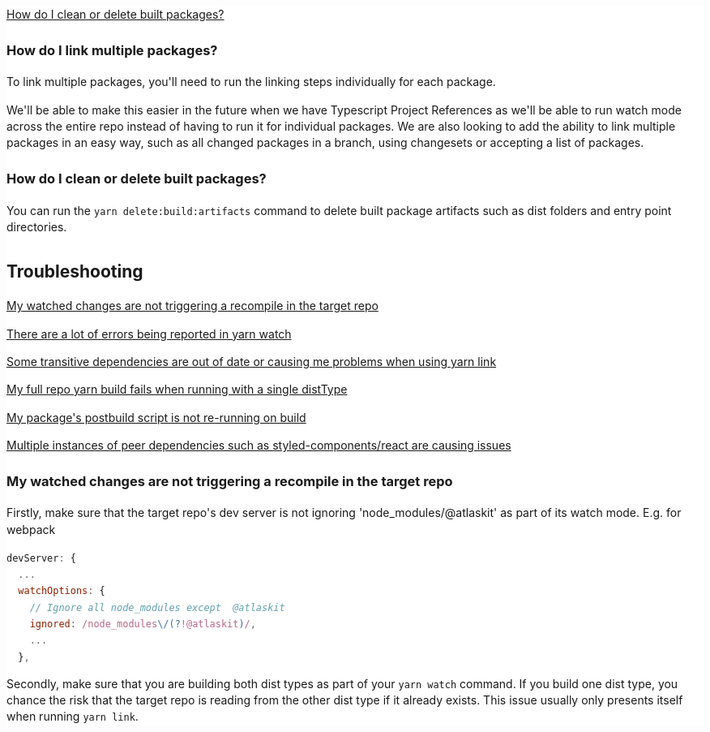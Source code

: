[How do I clean or delete built packages?](#clean-packages)

<a id="link-multiple-packages"></a>

### How do I link multiple packages?

To link multiple packages, you'll need to run the linking steps individually for each package.

We'll be able to make this easier in the future when we have Typescript Project References as we'll be able to run watch mode across the entire repo instead of having to run it for individual packages. We are also looking to add the ability to link multiple packages in an easy way, such as all changed packages in a branch, using changesets or accepting a list of packages.

<a id="clean-packages"></a>

### How do I clean or delete built packages?

You can run the `yarn delete:build:artifacts` command to delete built package artifacts such as dist folders and entry point directories.

## Troubleshooting

[My watched changes are not triggering a recompile in the target repo](#not-recompiling)

[There are a lot of errors being reported in yarn watch](#lots-of-errors)

[Some transitive dependencies are out of date or causing me problems when using yarn link](#stale-deps)

[My full repo yarn build fails when running with a single distType](#full-build-disttype)

[My package's postbuild script is not re-running on build](#no-postbuild)

[Multiple instances of peer dependencies such as styled-components/react are causing issues](#peer-dependencies)

<a id="not-recompiling"></a>

### My watched changes are not triggering a recompile in the target repo

Firstly, make sure that the target repo's dev server is not ignoring 'node_modules/@atlaskit' as part of its watch mode.
E.g. for webpack

```js
devServer: {
  ...
  watchOptions: {
    // Ignore all node_modules except  @atlaskit
    ignored: /node_modules\/(?!@atlaskit)/,
    ...
  },
```

Secondly, make sure that you are building both dist types as part of your `yarn watch` command. If you build one dist type, you chance the risk that the target repo is reading from the other dist type if it already exists. This issue usually only presents itself when running `yarn link`.

